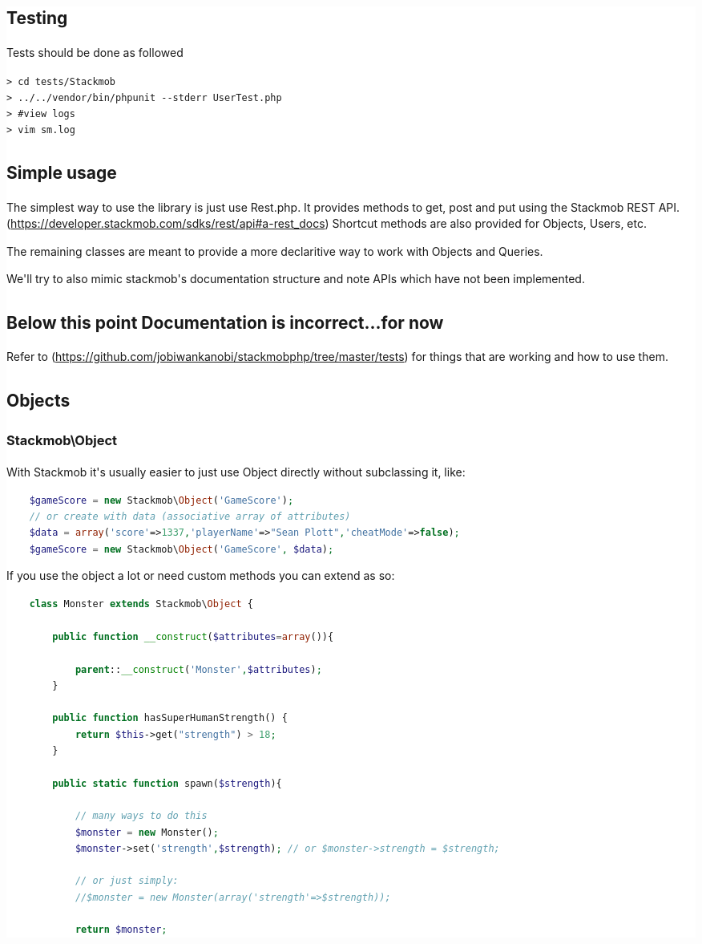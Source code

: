 ## Testing

Tests should be done as followed

````
> cd tests/Stackmob
> ../../vendor/bin/phpunit --stderr UserTest.php
> #view logs
> vim sm.log
````

## Simple usage

The simplest way to use the library is just use Rest.php. It provides methods to get, post and put using the Stackmob REST
API. (https://developer.stackmob.com/sdks/rest/api#a-rest_docs) Shortcut methods are also provided for Objects, Users, etc.

The remaining classes are meant to provide a more declaritive way to work with Objects and Queries.

We'll try to also mimic stackmob's documentation structure and note APIs which have not been implemented.

## Below this point Documentation is incorrect...for now

Refer to (https://github.com/jobiwankanobi/stackmobphp/tree/master/tests) for things that are working and how to use them.


## Objects

### Stackmob\\Object

With Stackmob it's usually easier to just use Object directly without subclassing it, like:

````php
    $gameScore = new Stackmob\Object('GameScore');
    // or create with data (associative array of attributes)
    $data = array('score'=>1337,'playerName'=>"Sean Plott",'cheatMode'=>false);
    $gameScore = new Stackmob\Object('GameScore', $data);
````

If you use the object a lot or need custom methods you can extend as so:

````php
    class Monster extends Stackmob\Object {

        public function __construct($attributes=array()){

            parent::__construct('Monster',$attributes);
        }

        public function hasSuperHumanStrength() {
            return $this->get("strength") > 18;
        }

        public static function spawn($strength){

            // many ways to do this
            $monster = new Monster();
            $monster->set('strength',$strength); // or $monster->strength = $strength;

            // or just simply:
            //$monster = new Monster(array('strength'=>$strength));

            return $monster;
````
